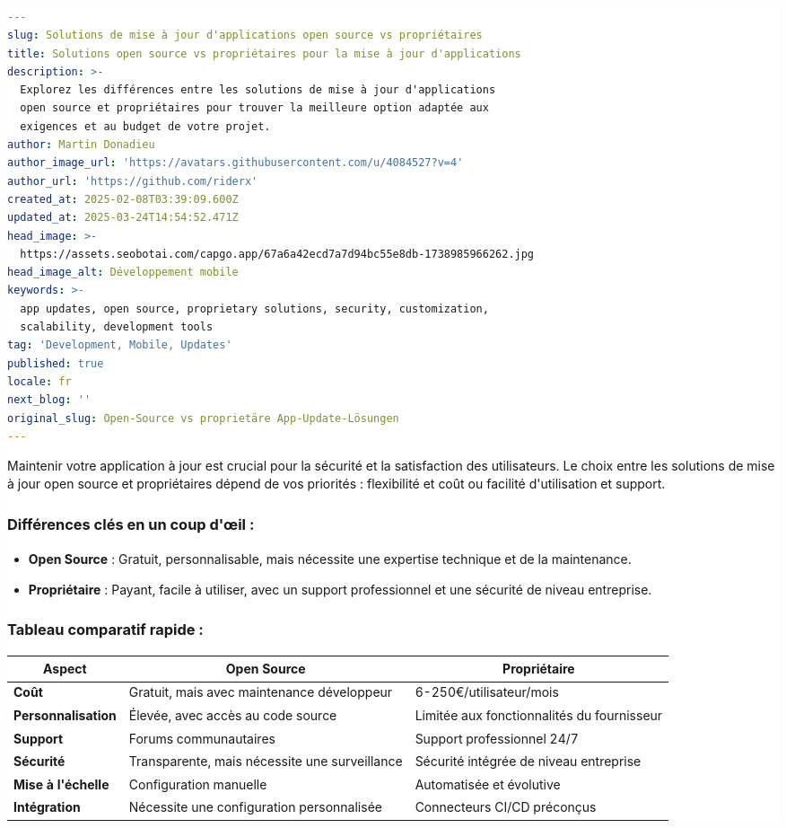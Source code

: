 ```yaml
---
slug: Solutions de mise à jour d'applications open source vs propriétaires
title: Solutions open source vs propriétaires pour la mise à jour d'applications
description: >-
  Explorez les différences entre les solutions de mise à jour d'applications
  open source et propriétaires pour trouver la meilleure option adaptée aux
  exigences et au budget de votre projet.
author: Martin Donadieu
author_image_url: 'https://avatars.githubusercontent.com/u/4084527?v=4'
author_url: 'https://github.com/riderx'
created_at: 2025-02-08T03:39:09.600Z
updated_at: 2025-03-24T14:54:52.471Z
head_image: >-
  https://assets.seobotai.com/capgo.app/67a6a42ecd7a7d94bc55e8db-1738985966262.jpg
head_image_alt: Développement mobile
keywords: >-
  app updates, open source, proprietary solutions, security, customization,
  scalability, development tools
tag: 'Development, Mobile, Updates'
published: true
locale: fr
next_blog: ''
original_slug: Open-Source vs proprietäre App-Update-Lösungen
---
```

Maintenir votre application à jour est crucial pour la sécurité et la satisfaction des utilisateurs. Le choix entre les solutions de mise à jour open source et propriétaires dépend de vos priorités : flexibilité et coût ou facilité d'utilisation et support.

### Différences clés en un coup d'œil :

-   **Open Source** : Gratuit, personnalisable, mais nécessite une expertise technique et de la maintenance.
    
-   **Propriétaire** : Payant, facile à utiliser, avec un support professionnel et une sécurité de niveau entreprise.
    

### Tableau comparatif rapide :

| **Aspect** | **Open Source** | **Propriétaire** |
| --- | --- | --- |
| **Coût** | Gratuit, mais avec maintenance développeur | 6-250€/utilisateur/mois |
| **Personnalisation** | Élevée, avec accès au code source | Limitée aux fonctionnalités du fournisseur |
| **Support** | Forums communautaires | Support professionnel 24/7 |
| **Sécurité** | Transparente, mais nécessite une surveillance | Sécurité intégrée de niveau entreprise |
| **Mise à l'échelle** | Configuration manuelle | Automatisée et évolutive |
| **Intégration** | Nécessite une configuration personnalisée | Connecteurs CI/CD préconçus |
